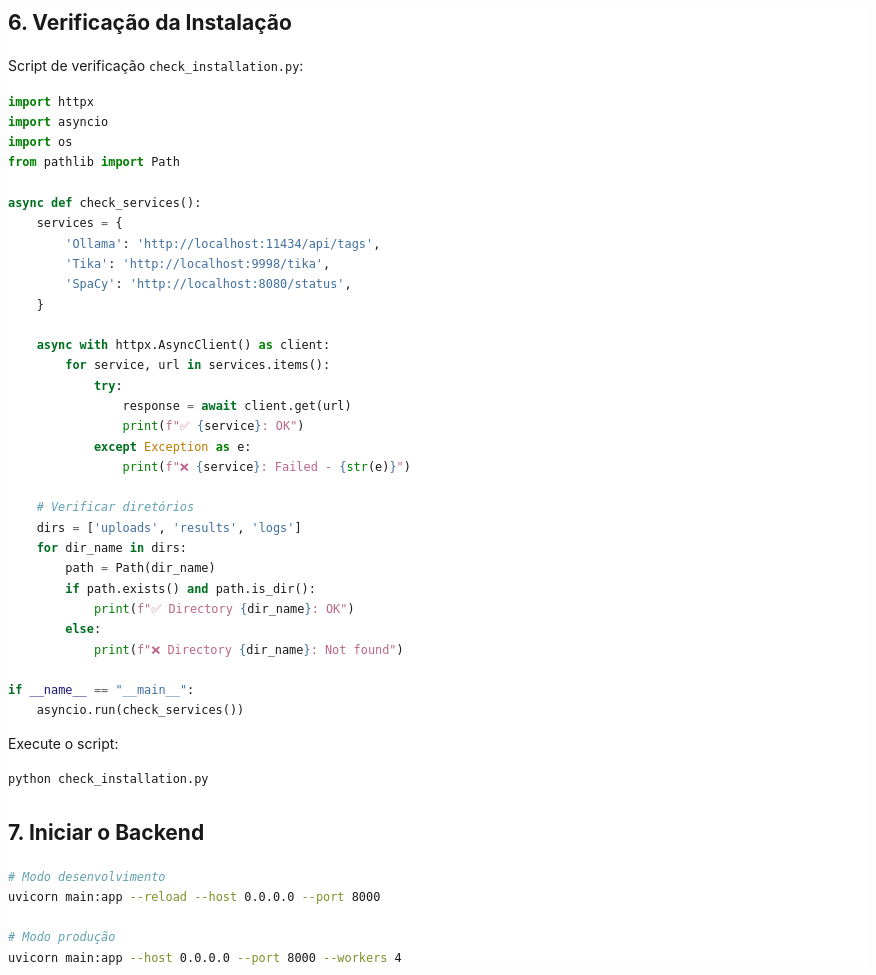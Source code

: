 ## 6. Verificação da Instalação

Script de verificação `check_installation.py`:
```python
import httpx
import asyncio
import os
from pathlib import Path

async def check_services():
    services = {
        'Ollama': 'http://localhost:11434/api/tags',
        'Tika': 'http://localhost:9998/tika',
        'SpaCy': 'http://localhost:8080/status',
    }
    
    async with httpx.AsyncClient() as client:
        for service, url in services.items():
            try:
                response = await client.get(url)
                print(f"✅ {service}: OK")
            except Exception as e:
                print(f"❌ {service}: Failed - {str(e)}")

    # Verificar diretórios
    dirs = ['uploads', 'results', 'logs']
    for dir_name in dirs:
        path = Path(dir_name)
        if path.exists() and path.is_dir():
            print(f"✅ Directory {dir_name}: OK")
        else:
            print(f"❌ Directory {dir_name}: Not found")

if __name__ == "__main__":
    asyncio.run(check_services())
```

Execute o script:
```bash
python check_installation.py
```

## 7. Iniciar o Backend

```bash
# Modo desenvolvimento
uvicorn main:app --reload --host 0.0.0.0 --port 8000

# Modo produção
uvicorn main:app --host 0.0.0.0 --port 8000 --workers 4
```
